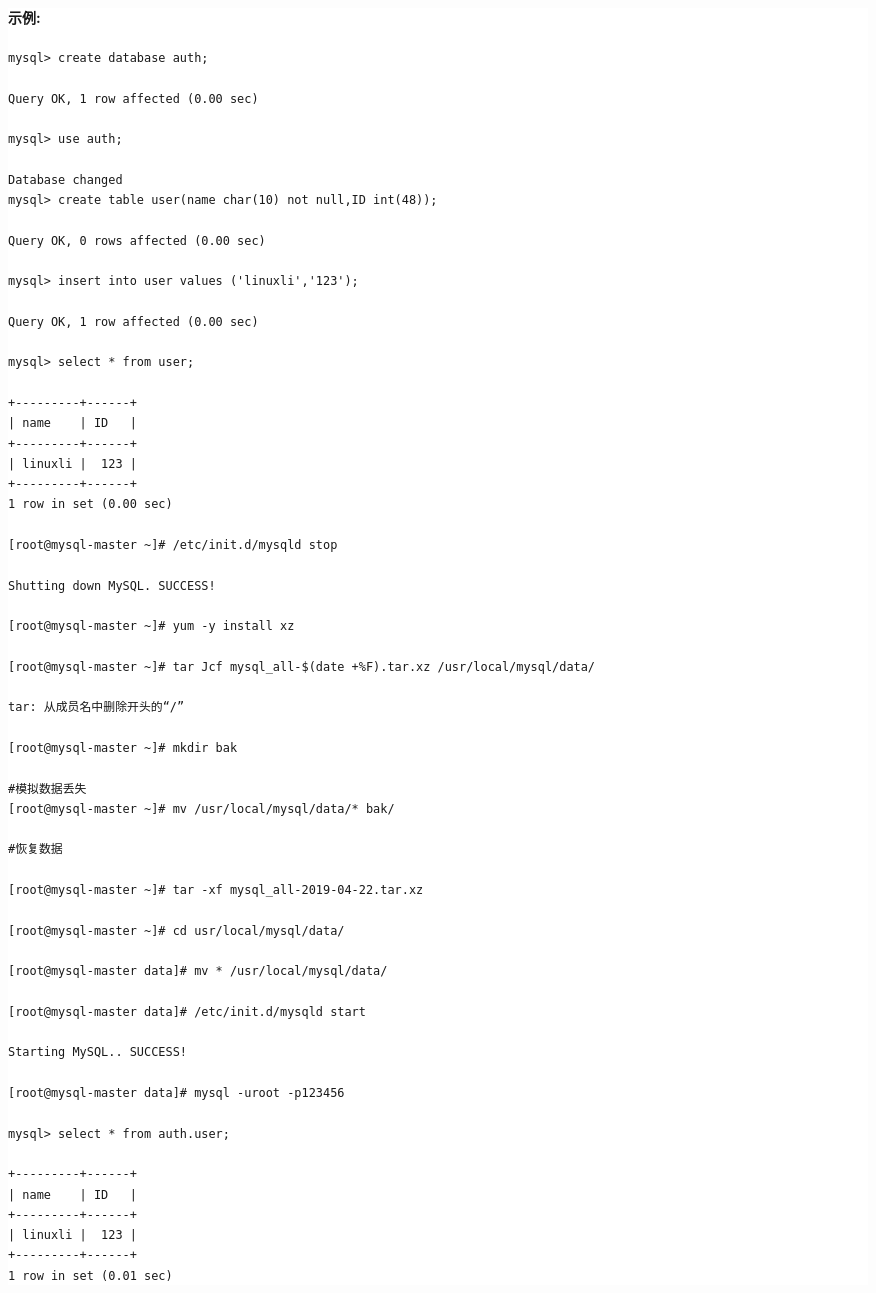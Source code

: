 #### 示例:

```
mysql> create database auth;

Query OK, 1 row affected (0.00 sec)

mysql> use auth;

Database changed
mysql> create table user(name char(10) not null,ID int(48));

Query OK, 0 rows affected (0.00 sec)

mysql> insert into user values ('linuxli','123');

Query OK, 1 row affected (0.00 sec)

mysql> select * from user;

+---------+------+
| name    | ID   |
+---------+------+
| linuxli |  123 |
+---------+------+
1 row in set (0.00 sec)

[root@mysql-master ~]# /etc/init.d/mysqld stop

Shutting down MySQL. SUCCESS!

[root@mysql-master ~]# yum -y install xz

[root@mysql-master ~]# tar Jcf mysql_all-$(date +%F).tar.xz /usr/local/mysql/data/

tar: 从成员名中删除开头的“/”

[root@mysql-master ~]# mkdir bak

#模拟数据丢失
[root@mysql-master ~]# mv /usr/local/mysql/data/* bak/

#恢复数据

[root@mysql-master ~]# tar -xf mysql_all-2019-04-22.tar.xz

[root@mysql-master ~]# cd usr/local/mysql/data/

[root@mysql-master data]# mv * /usr/local/mysql/data/

[root@mysql-master data]# /etc/init.d/mysqld start

Starting MySQL.. SUCCESS!

[root@mysql-master data]# mysql -uroot -p123456

mysql> select * from auth.user;

+---------+------+
| name    | ID   |
+---------+------+
| linuxli |  123 |
+---------+------+
1 row in set (0.01 sec)
```
